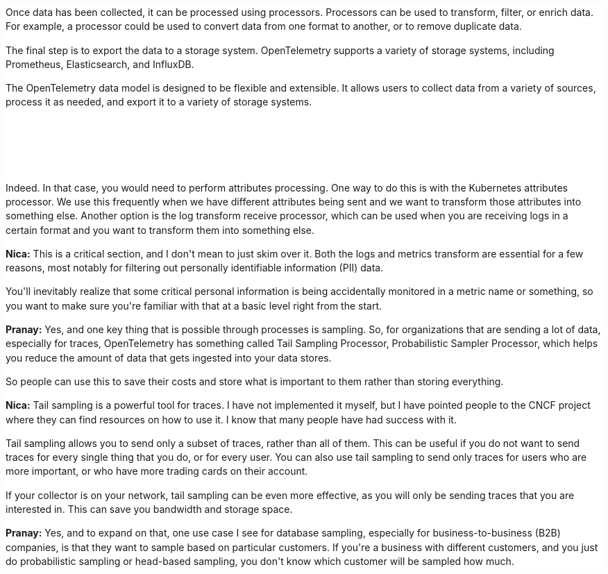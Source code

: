 Once data has been collected, it can be processed using processors. Processors can be used to transform, filter, or enrich data. For example, a processor could be used to convert data from one format to another, or to remove duplicate data.

The final step is to export the data to a storage system. OpenTelemetry supports a variety of storage systems, including Prometheus, Elasticsearch, and InfluxDB.

The OpenTelemetry data model is designed to be flexible and extensible. It allows users to collect data from a variety of sources, process it as needed, and export it to a variety of storage systems.


<figure data-zoomable align='center'>
<img src="/img/blog/2023/08/contrib-processor.webp" alt=""/>
<figcaption><i></i></figcaption>
</figure>

<br></br>

Indeed. In that case, you would need to perform attributes processing. One way to do this is with the Kubernetes attributes processor. We use this frequently when we have different attributes being sent and we want to transform those attributes into something else. Another option is the log transform receive processor, which can be used when you are receiving logs in a certain format and you want to transform them into something else.

**Nica:** This is a critical section, and I don't mean to just skim over it. Both the logs and metrics transform are essential for a few reasons, most notably for filtering out personally identifiable information (PII) data. 

You'll inevitably realize that some critical personal information is being accidentally monitored in a metric name or something, so you want to make sure you're familiar with that at a basic level right from the start.

**Pranay:** Yes, and one key thing that is possible through processes is sampling. So, for organizations that are sending a lot of data, especially for traces, OpenTelemetry has something called Tail Sampling Processor, Probabilistic Sampler Processor, which helps you reduce the amount of data that gets ingested into your data stores.


So people can use this to save their costs and store what is important to them rather than storing everything.

**Nica:** Tail sampling is a powerful tool for traces. I have not implemented it myself, but I have pointed people to the CNCF project where they can find resources on how to use it. I know that many people have had success with it.

Tail sampling allows you to send only a subset of traces, rather than all of them. This can be useful if you do not want to send traces for every single thing that you do, or for every user. You can also use tail sampling to send only traces for users who are more important, or who have more trading cards on their account.

If your collector is on your network, tail sampling can be even more effective, as you will only be sending traces that you are interested in. This can save you bandwidth and storage space.


**Pranay:** Yes, and to expand on that, one use case I see for database sampling, especially for business-to-business (B2B) companies, is that they want to sample based on particular customers. If you're a business with different customers, and you just do probabilistic sampling or head-based sampling, you don't know which customer will be sampled how much.
